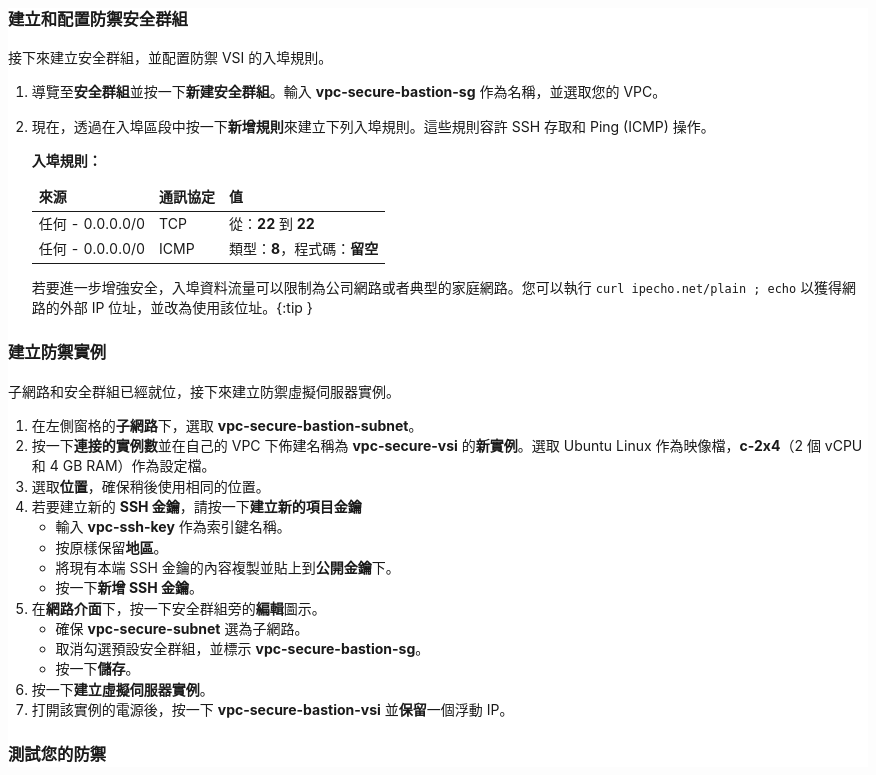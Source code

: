 ### 建立和配置防禦安全群組

接下來建立安全群組，並配置防禦 VSI 的入埠規則。

1. 導覽至**安全群組**並按一下**新建安全群組**。輸入 **vpc-secure-bastion-sg** 作為名稱，並選取您的 VPC。 
2. 現在，透過在入埠區段中按一下**新增規則**來建立下列入埠規則。這些規則容許 SSH 存取和 Ping (ICMP) 操作。
 
	**入埠規則：**
	<table>
	   <thead>
	      <tr>
	         <td><strong>來源</strong></td>
	         <td><strong>通訊協定</strong></td>
	         <td><strong>值</strong></td>
	      </tr>
	   <tbody>
	      <tr>
	         <td>任何 - 0.0.0.0/0 </td>
	         <td>TCP</td>
	         <td>從：<strong>22</strong> 到 <strong>22</strong></td>
	      </tr>
         <tr>
            <td>任何 - 0.0.0.0/0 </td>
	         <td>ICMP</td>
	         <td>類型：<strong>8</strong>，程式碼：<strong>留空</strong></td>
         </tr>
	   </tbody>
	</table>

   若要進一步增強安全，入埠資料流量可以限制為公司網路或者典型的家庭網路。您可以執行 `curl ipecho.net/plain ; echo` 以獲得網路的外部 IP 位址，並改為使用該位址。{:tip }

### 建立防禦實例
子網路和安全群組已經就位，接下來建立防禦虛擬伺服器實例。

1. 在左側窗格的**子網路**下，選取 **vpc-secure-bastion-subnet**。
2. 按一下**連接的實例數**並在自己的 VPC 下佈建名稱為 **vpc-secure-vsi** 的**新實例**。選取 Ubuntu Linux 作為映像檔，**c-2x4**（2 個 vCPU 和 4 GB RAM）作為設定檔。
3. 選取**位置**，確保稍後使用相同的位置。
4. 若要建立新的 **SSH 金鑰**，請按一下**建立新的項目金鑰**
   * 輸入 **vpc-ssh-key** 作為索引鍵名稱。
   * 按原樣保留**地區**。
   * 將現有本端 SSH 金鑰的內容複製並貼上到**公開金鑰**下。  
   * 按一下**新增 SSH 金鑰**。
5. 在**網路介面**下，按一下安全群組旁的**編輯**圖示。 
   * 確保 **vpc-secure-subnet** 選為子網路。
   * 取消勾選預設安全群組，並標示 **vpc-secure-bastion-sg**。
   * 按一下**儲存**。
6. 按一下**建立虛擬伺服器實例**。
7. 打開該實例的電源後，按一下 **vpc-secure-bastion-vsi** 並**保留**一個浮動 IP。

### 測試您的防禦
